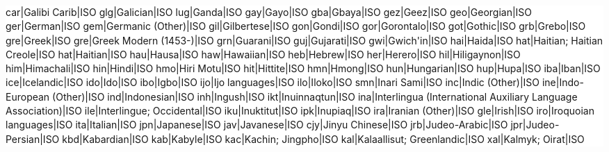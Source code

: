 car|Galibi Carib|ISO
glg|Galician|ISO
lug|Ganda|ISO
gay|Gayo|ISO
gba|Gbaya|ISO
gez|Geez|ISO
geo|Georgian|ISO
ger|German|ISO
gem|Germanic (Other)|ISO
gil|Gilbertese|ISO
gon|Gondi|ISO
gor|Gorontalo|ISO
got|Gothic|ISO
grb|Grebo|ISO
gre|Greek|ISO
gre|Greek Modern (1453-)|ISO
grn|Guarani|ISO
guj|Gujarati|ISO
gwi|Gwich'in|ISO
hai|Haida|ISO
hat|Haitian; Haitian Creole|ISO
hat|Haitian|ISO
hau|Hausa|ISO
haw|Hawaiian|ISO
heb|Hebrew|ISO
her|Herero|ISO
hil|Hiligaynon|ISO
him|Himachali|ISO
hin|Hindi|ISO
hmo|Hiri Motu|ISO
hit|Hittite|ISO
hmn|Hmong|ISO
hun|Hungarian|ISO
hup|Hupa|ISO
iba|Iban|ISO
ice|Icelandic|ISO
ido|Ido|ISO
ibo|Igbo|ISO
ijo|Ijo languages|ISO
ilo|Iloko|ISO
smn|Inari Sami|ISO
inc|Indic (Other)|ISO
ine|Indo-European (Other)|ISO
ind|Indonesian|ISO
inh|Ingush|ISO
ikt|Inuinnaqtun|ISO
ina|Interlingua (International Auxiliary Language Association)|ISO
ile|Interlingue; Occidental|ISO
iku|Inuktitut|ISO
ipk|Inupiaq|ISO
ira|Iranian (Other)|ISO
gle|Irish|ISO
iro|Iroquoian languages|ISO
ita|Italian|ISO
jpn|Japanese|ISO
jav|Javanese|ISO
cjy|Jinyu Chinese|ISO
jrb|Judeo-Arabic|ISO
jpr|Judeo-Persian|ISO
kbd|Kabardian|ISO
kab|Kabyle|ISO
kac|Kachin; Jingpho|ISO
kal|Kalaallisut; Greenlandic|ISO
xal|Kalmyk; Oirat|ISO